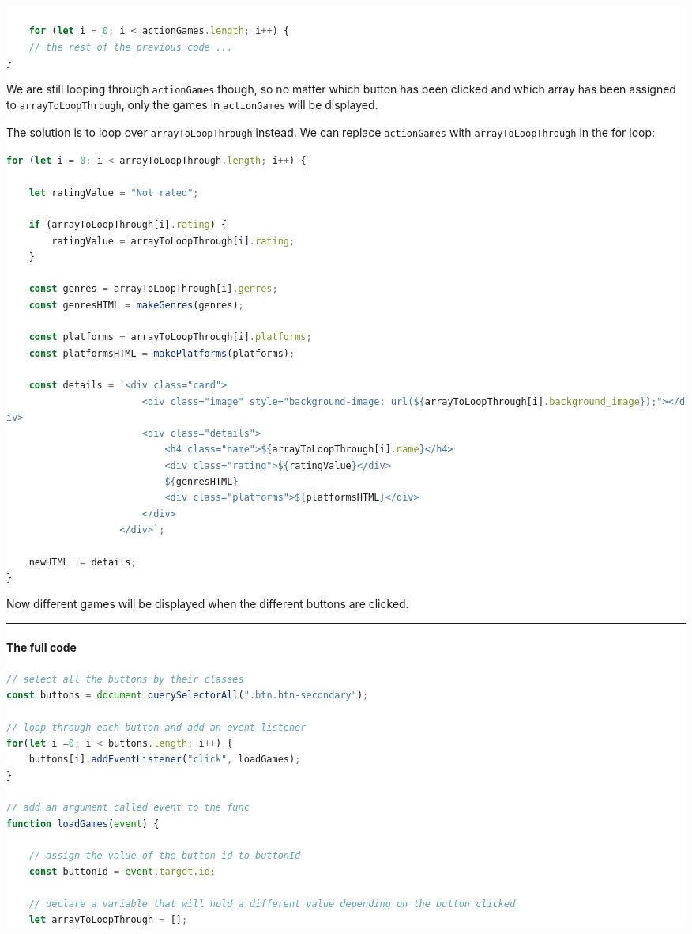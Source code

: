 ```js

    for (let i = 0; i < actionGames.length; i++) {
    // the rest of the previous code ...
}
```

We are still looping through `actionGames` though, so no matter which button has been clicked and which array has been assigned to `arrayToLoopThrough`, only the games in `actionGames` will be displayed.

The solution is to loop over `arrayToLoopThrough` instead. We can replace `actionGames` with `arrayToLoopThrough` in the for loop:

```js
for (let i = 0; i < arrayToLoopThrough.length; i++) {

    let ratingValue = "Not rated";

    if (arrayToLoopThrough[i].rating) {
        ratingValue = arrayToLoopThrough[i].rating;
    }

    const genres = arrayToLoopThrough[i].genres;
    const genresHTML = makeGenres(genres);

    const platforms = arrayToLoopThrough[i].platforms;
    const platformsHTML = makePlatforms(platforms);

    const details = `<div class="card">
                        <div class="image" style="background-image: url(${arrayToLoopThrough[i].background_image});"></div>
                        <div class="details">
                            <h4 class="name">${arrayToLoopThrough[i].name}</h4>
                            <div class="rating">${ratingValue}</div>
                            ${genresHTML}
                            <div class="platforms">${platformsHTML}</div>
                        </div>
                    </div>`;

    newHTML += details;
}
```

Now different games will be displayed when the different buttons are clicked.

---

#### The full code

```js
// select all the buttons by their classes
const buttons = document.querySelectorAll(".btn.btn-secondary");

// loop through each button and add an event listener
for(let i =0; i < buttons.length; i++) {
    buttons[i].addEventListener("click", loadGames);
}

// add an argument called event to the func
function loadGames(event) {

    // assign the value of the button id to buttonId
    const buttonId = event.target.id;

    // declare a variable that will hold a different value depending on the button clicked
    let arrayToLoopThrough = [];
```